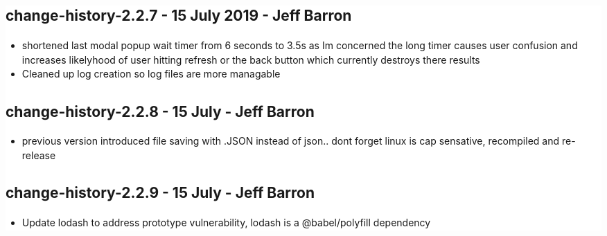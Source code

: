 ## change-history-2.2.7 - 15 July 2019 - Jeff Barron
* shortened last modal popup wait timer from 6 seconds to 3.5s as Im concerned the long timer causes user confusion and increases likelyhood of user hitting refresh or the back button which currently destroys there results
* Cleaned up log creation so log files are more managable

## change-history-2.2.8 - 15 July - Jeff Barron
* previous version introduced file saving with .JSON instead of json.. dont forget linux is cap sensative, recompiled and re-release

## change-history-2.2.9 - 15 July - Jeff Barron
* Update lodash to address prototype vulnerability, lodash is a @babel/polyfill dependency